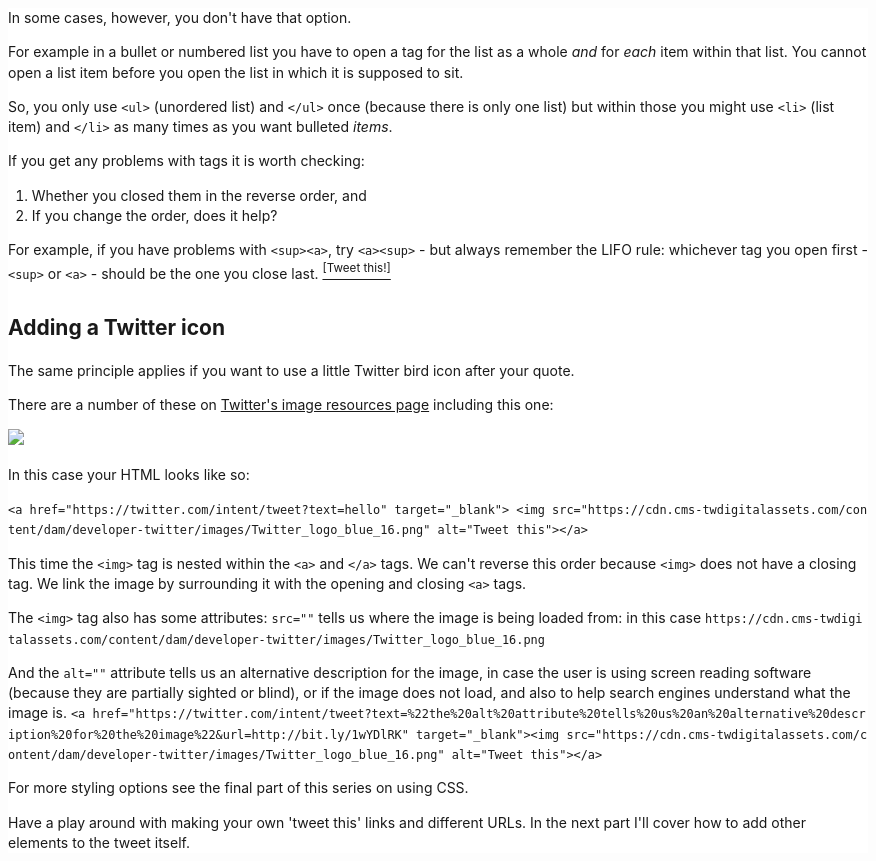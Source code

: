 In some cases, however, you don't have that option. 

For example in a bullet or numbered list you have to open a tag for the list as a whole *and* for *each* item within that list. You cannot open a list item before you open the list in which it is supposed to sit. 

So, you only use `<ul>` (unordered list) and `</ul>` once (because there is only one list) but within those you might use `<li>` (list item) and `</li>` as many times as you want bulleted *items*.

If you get any problems with tags it is worth checking:

1. Whether you closed them in the reverse order, and 
2. If you change the order, does it help?

For example, if you have problems with `<sup><a>`, try `<a><sup>` - but always remember the LIFO rule: whichever tag you open first - `<sup>` or `<a>` - should be the one you close last.</a></sup> <a href="https://twitter.com/intent/tweet?text=whichever%20tag%20you%20open%20first%20should%20be%20the%20one%20you%20close%20last&url=http://bit.ly/1wYDlRK" target="_blank"><sup>[Tweet this!]</sup></a>


## Adding a Twitter icon

The same principle applies if you want to use a little Twitter bird icon after your quote. 

There are a number of these on [Twitter's image resources page](https://developer.twitter.com/en/docs/twitter-for-websites/web-intents/image-resources) including this one:

![](https://cdn.cms-twdigitalassets.com/content/dam/developer-twitter/images/Twitter_logo_blue_16.png)

In this case your HTML looks like so:

`<a href="https://twitter.com/intent/tweet?text=hello" target="_blank"> <img src="https://cdn.cms-twdigitalassets.com/content/dam/developer-twitter/images/Twitter_logo_blue_16.png" alt="Tweet this"></a>`

This time the `<img>` tag is nested within the `<a>` and `</a>` tags. We can't reverse this order because `<img>` does not have a closing tag. We link the image by surrounding it with the opening and closing `<a>` tags.

The `<img>` tag also has some attributes: `src=""` tells us where the image is being loaded from: in this case `https://cdn.cms-twdigitalassets.com/content/dam/developer-twitter/images/Twitter_logo_blue_16.png`

And the `alt=""` attribute tells us an alternative description for the image, in case the user is using screen reading software (because they are partially sighted or blind), or if the image does not load, and also to help search engines understand what the image is. `<a href="https://twitter.com/intent/tweet?text=%22the%20alt%20attribute%20tells%20us%20an%20alternative%20description%20for%20the%20image%22&url=http://bit.ly/1wYDlRK" target="_blank"><img src="https://cdn.cms-twdigitalassets.com/content/dam/developer-twitter/images/Twitter_logo_blue_16.png" alt="Tweet this"></a>`

For more styling options see the final part of this series on using CSS.

Have a play around with making your own 'tweet this' links and different URLs. In the next part I'll cover how to add other elements to the tweet itself.
